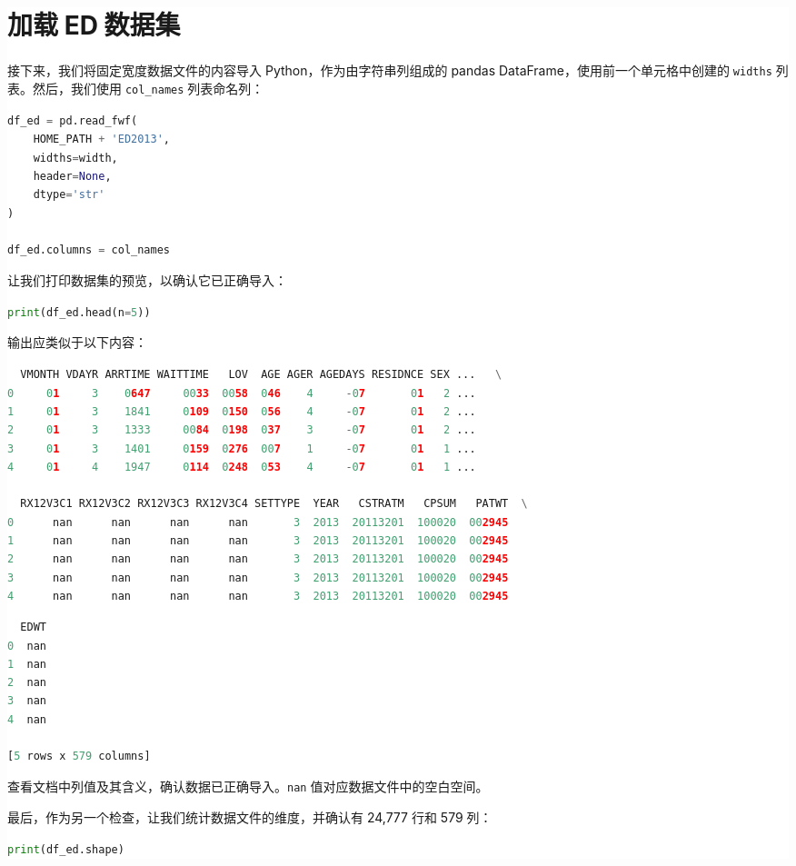 # 加载 ED 数据集

接下来，我们将固定宽度数据文件的内容导入 Python，作为由字符串列组成的 pandas DataFrame，使用前一个单元格中创建的 `widths` 列表。然后，我们使用 `col_names` 列表命名列：

```py
df_ed = pd.read_fwf(
    HOME_PATH + 'ED2013',
    widths=width,
    header=None,
    dtype='str'  
)

df_ed.columns = col_names
```

让我们打印数据集的预览，以确认它已正确导入：

```py
print(df_ed.head(n=5))
```

输出应类似于以下内容：

```py
  VMONTH VDAYR ARRTIME WAITTIME   LOV  AGE AGER AGEDAYS RESIDNCE SEX ...   \
0     01     3    0647     0033  0058  046    4     -07       01   2 ...    
1     01     3    1841     0109  0150  056    4     -07       01   2 ...    
2     01     3    1333     0084  0198  037    3     -07       01   2 ...    
3     01     3    1401     0159  0276  007    1     -07       01   1 ...    
4     01     4    1947     0114  0248  053    4     -07       01   1 ...    

  RX12V3C1 RX12V3C2 RX12V3C3 RX12V3C4 SETTYPE  YEAR   CSTRATM   CPSUM   PATWT  \
0      nan      nan      nan      nan       3  2013  20113201  100020  002945   
1      nan      nan      nan      nan       3  2013  20113201  100020  002945   
2      nan      nan      nan      nan       3  2013  20113201  100020  002945   
3      nan      nan      nan      nan       3  2013  20113201  100020  002945   
4      nan      nan      nan      nan       3  2013  20113201  100020  002945
```

```py
  EDWT  
0  nan  
1  nan  
2  nan  
3  nan  
4  nan  

[5 rows x 579 columns]
```

查看文档中列值及其含义，确认数据已正确导入。`nan` 值对应数据文件中的空白空间。

最后，作为另一个检查，让我们统计数据文件的维度，并确认有 24,777 行和 579 列：

```py
print(df_ed.shape)
```
